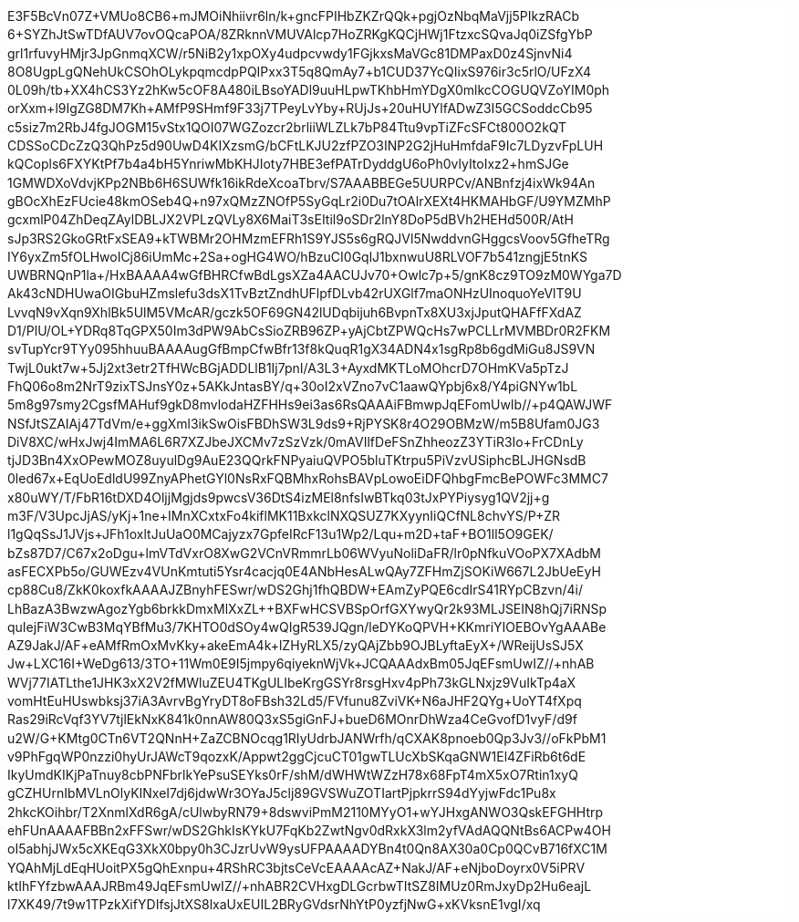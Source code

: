 E3F5BcVn07Z+VMUo8CB6+mJMOiNhiivr6ln/k+gncFPIHbZKZrQQk+pgjOzNbqMaVjj5PIkzRACb
6+SYZhJtSwTDfAUV7ovOQcaPOA/8ZRknnVMUVAlcp7HoZRKgKQCjHWj1FtzxcSQvaJq0iZSfgYbP
grl1rfuvyHMjr3JpGnmqXCW/r5NiB2y1xpOXy4udpcvwdy1FGjkxsMaVGc81DMPaxD0z4SjnvNi4
8O8UgpLgQNehUkCSOhOLykpqmcdpPQIPxx3T5q8QmAy7+b1CUD37YcQIixS976ir3c5rlO/UFzX4
0L09h/tb+XX4hCS3Yz2hKw5cOF8A480iLBsoYADl9uuHLpwTKhbHmYDgX0mlkcCOGUQVZoYIM0ph
orXxm+l9IgZG8DM7Kh+AMfP9SHmf9F33j7TPeyLvYby+RUjJs+20uHUYlfADwZ3I5GCSoddcCb95
c5siz7m2RbJ4fgJOGM15vStx1QOI07WGZozcr2brliiWLZLk7bP84Ttu9vpTiZFcSFCt800O2kQT
CDSSoCDcZzQ3QhPz5d90UwD4KIXzsmG/bCFtLKJU2zfPZO3INP2G2jHuHmfdaF9Ic7LDyzvFpLUH
kQCopls6FXYKtPf7b4a4bH5YnriwMbKHJIoty7HBE3efPATrDyddgU6oPh0vlyItoIxz2+hmSJGe
1GMWDXoVdvjKPp2NBb6H6SUWfk16ikRdeXcoaTbrv/S7AAABBEGe5UURPCv/ANBnfzj4ixWk94An
gBOcXhEzFUcie48kmOSeb4Q+n97xQMzZNOfP5SyGqLr2i0Du7tOAlrXEXt4HKMAHbGF/U9YMZMhP
gcxmlP04ZhDeqZAylDBLJX2VPLzQVLy8X6MaiT3sEItil9oSDr2lnY8DoP5dBVh2HEHd500R/AtH
sJp3RS2GkoGRtFxSEA9+kTWBMr2OHMzmEFRh1S9YJS5s6gRQJVl5NwddvnGHggcsVoov5GfheTRg
IY6yxZm5fOLHwoICj86iUmMc+2Sa+ogHG4WO/hBzuCI0GqlJ1bxnwuU8RLVOF7b541zngjE5tnKS
UWBRNQnP1la+/HxBAAAA4wGfBHRCfwBdLgsXZa4AACUJv70+Owlc7p+5/gnK8cz9TO9zM0WYga7D
Ak43cNDHUwaOIGbuHZmslefu3dsX1TvBztZndhUFlpfDLvb42rUXGlf7maONHzUInoquoYeVlT9U
LvvqN9vXqn9XhlBk5UlM5VMcAR/gczk5OF69GN42lUDqbijuh6BvpnTx8XU3xjJputQHAFfFXdAZ
D1/PlU/OL+YDRq8TqGPX50Im3dPW9AbCsSioZRB96ZP+yAjCbtZPWQcHs7wPCLLrMVMBDr0R2FKM
svTupYcr9TYy095hhuuBAAAAugGfBmpCfwBfr13f8kQuqR1gX34ADN4x1sgRp8b6gdMiGu8JS9VN
TwjL0ukt7w+5Jj2xt3etr2TfHWcBGjADDLlB1Ij7pnI/A3L3+AyxdMKTLoMOhcrD7OHmKVa5pTzJ
FhQ06o8m2NrT9zixTSJnsY0z+5AKkJntasBY/q+30oI2xVZno7vC1aawQYpbj6x8/Y4piGNYw1bL
5m8g97smy2CgsfMAHuf9gkD8mvlodaHZFHHs9ei3as6RsQAAAiFBmwpJqEFomUwIb//+p4QAWJWF
NSfJtSZAIAj47TdVm/e+ggXml3ikSwOisFBDhSW3L9ds9+RjPYSK8r4O29OBMzW/m5B8Ufam0JG3
DiV8XC/wHxJwj4ImMA6L6R7XZJbeJXCMv7zSzVzk/0mAVIlfDeFSnZhheozZ3YTiR3Io+FrCDnLy
tjJD3Bn4XxOPewMOZ8uyulDg9AuE23QQrkFNPyaiuQVPO5bluTKtrpu5PiVzvUSiphcBLJHGNsdB
0led67x+EqUoEdldU99ZnyAPhetGYl0NsRxFQBMhxRohsBAVpLowoEiDFQhbgFmcBePOWFc3MMC7
x80uWY/T/FbR16tDXD4OljjMgjds9pwcsV36DtS4izMEl8nfsIwBTkq03tJxPYPiysyg1QV2jj+g
m3F/V3UpcJjAS/yKj+1ne+IMnXCxtxFo4kiflMK11BxkclNXQSUZ7KXyynIiQCfNL8chvYS/P+ZR
l1gQqSsJ1JVjs+JFh1oxltJuUaO0MCajyzx7GpfeIRcF13u1Wp2/Lqu+m2D+taF+BO1ll5O9GEK/
bZs87D7/C67x2oDgu+lmVTdVxrO8XwG2VCnVRmmrLb06WVyuNoliDaFR/lr0pNfkuVOoPX7XAdbM
asFECXPb5o/GUWEzv4VUnKmtuti5Ysr4cacjq0E4ANbHesALwQAy7ZFHmZjSOKiW667L2JbUeEyH
cp88Cu8/ZkK0koxfkAAAAJZBnyhFESwr/wDS2Ghj1fhQBDW+EAmZyPQE6cdIrS41RYpCBzvn/4i/
LhBazA3BwzwAgozYgb6brkkDmxMlXxZL++BXFwHCSVBSpOrfGXYwyQr2k93MLJSEIN8hQj7iRNSp
quIejFiW3CwB3MqYBfMu3/7KHTO0dSOy4wQIgR539JQgn/leDYKoQPVH+KKmriYIOEBOvYgAAABe
AZ9JakJ/AF+eAMfRmOxMvKky+akeEmA4k+lZHyRLX5/zyQAjZbb9OJBLyftaEyX+/WReijUsSJ5X
Jw+LXC16I+WeDg613/3TO+11Wm0E9I5jmpy6qiyeknWjVk+JCQAAAdxBm05JqEFsmUwIZ//+nhAB
WVj77IATLthe1JHK3xX2V2fMWluZEU4TKgULIbeKrgGSYr8rsgHxv4pPh73kGLNxjz9VuIkTp4aX
vomHtEuHUswbksj37iA3AvrvBgYryDT8oFBsh32Ld5/FVfunu8ZviVK+N6aJHF2QYg+UoYT4fXpq
Ras29iRcVqf3YV7tjlEkNxK841k0nnAW80Q3xS5giGnFJ+bueD6MOnrDhWza4CeGvofD1vyF/d9f
u2W/G+KMtg0CTn6VT2QNnH+ZaZCBNOcqg1RIyUdrbJANWrfh/qCXAK8pnoeb0Qp3Jv3//oFkPbM1
v9PhFgqWP0nzzi0hyUrJAWcT9qozxK/Appwt2ggCjcuCT01gwTLUcXbSKqaGNW1El4ZFiRb6t6dE
IkyUmdKIKjPaTnuy8cbPNFbrlkYePsuSEYks0rF/shM/dWHWtWZzH78x68FpT4mX5xO7Rtin1xyQ
gCZHUrnIbMVLnOlyKINxeI7dj6jdwWr3OYaJ5clj89GVSWuZOTIartPjpkrrS94dYyjwFdc1Pu8x
2hkcKOihbr/T2XnmlXdR6gA/cUlwbyRN79+8dswviPmM2110MYyO1+wYJHxgANWO3QskEFGHHtrp
ehFUnAAAAFBBn2xFFSwr/wDS2GhkIsKYkU7FqKb2ZwtNgv0dRxkX3lm2yfVAdAQQNtBs6ACPw4OH
oI5abhjJWx5cXKEqG3XkX0bpy0h3CJzrUvW9ysUFPAAAADYBn4t0Qn8AX30a0Cp0QCvB716fXC1M
YQAhMjLdEqHUoitPX5gQhExnpu+4RShRC3bjtsCeVcEAAAAcAZ+NakJ/AF+eNjboDoyrx0V5iPRV
ktIhFYfzbwAAAJRBm49JqEFsmUwIZ//+nhABR2CVHxgDLGcrbwTItSZ8IMUz0RmJxyDp2Hu6eajL
l7XK49/7t9w1TPzkXifYDIfsjJtXS8lxaUxEUIL2BRyGVdsrNhYtP0yzfjNwG+xKVksnE1vgI/xq
